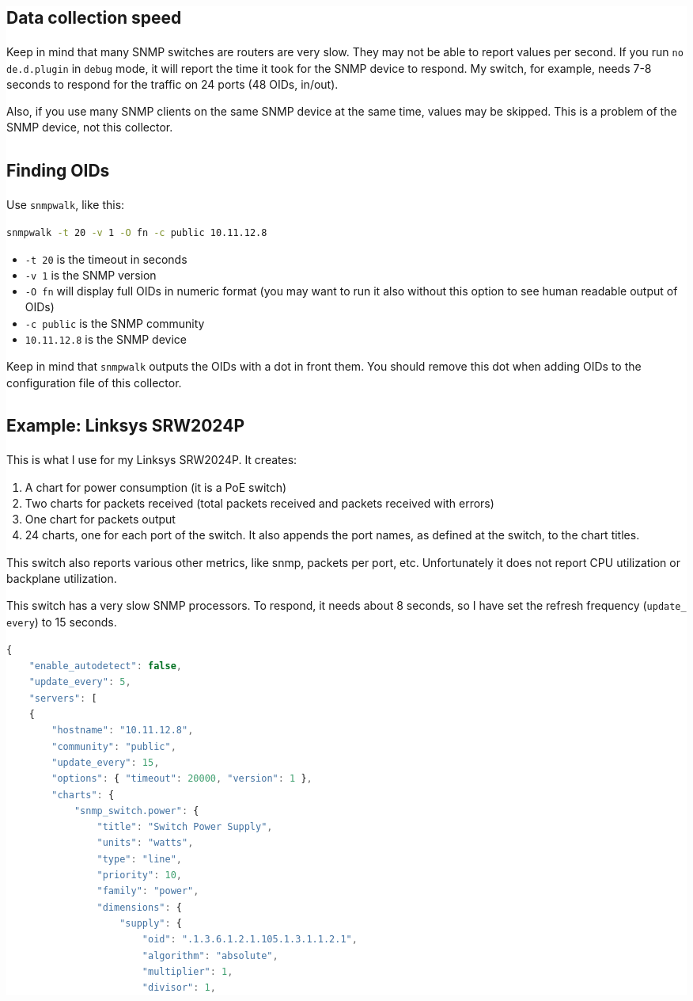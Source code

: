 ## Data collection speed

Keep in mind that many SNMP switches are routers are very slow. They may not be able to report values per second. If you run `node.d.plugin` in `debug` mode, it will report the time it took for the SNMP device to respond. My switch, for example, needs 7-8 seconds to respond for the traffic on 24 ports (48 OIDs, in/out).

Also, if you use many SNMP clients on the same SNMP device at the same time, values may be skipped. This is a problem of the SNMP device, not this collector.

## Finding OIDs

Use `snmpwalk`, like this:

```sh
snmpwalk -t 20 -v 1 -O fn -c public 10.11.12.8
```

- `-t 20` is the timeout in seconds
- `-v 1` is the SNMP version
- `-O fn` will display full OIDs in numeric format (you may want to run it also without this option to see human readable output of OIDs)
- `-c public` is the SNMP community
- `10.11.12.8` is the SNMP device

Keep in mind that `snmpwalk` outputs the OIDs with a dot in front them. You should remove this dot when adding OIDs to the configuration file of this collector.

## Example: Linksys SRW2024P

This is what I use for my Linksys SRW2024P. It creates:

1. A chart for power consumption (it is a PoE switch)
2. Two charts for packets received (total packets received and packets received with errors)
3. One chart for packets output
4. 24 charts, one for each port of the switch. It also appends the port names, as defined at the switch, to the chart titles.

This switch also reports various other metrics, like snmp, packets per port, etc. Unfortunately it does not report CPU utilization or backplane utilization.

This switch has a very slow SNMP processors. To respond, it needs about 8 seconds, so I have set the refresh frequency (`update_every`) to 15 seconds.

```js
{
    "enable_autodetect": false,
    "update_every": 5,
    "servers": [
    {
        "hostname": "10.11.12.8",
        "community": "public",
        "update_every": 15,
        "options": { "timeout": 20000, "version": 1 },
        "charts": {
            "snmp_switch.power": {
                "title": "Switch Power Supply",
                "units": "watts",
                "type": "line",
                "priority": 10,
                "family": "power",
                "dimensions": {
                    "supply": {
                        "oid": ".1.3.6.1.2.1.105.1.3.1.1.2.1",
                        "algorithm": "absolute",
                        "multiplier": 1,
                        "divisor": 1,
```